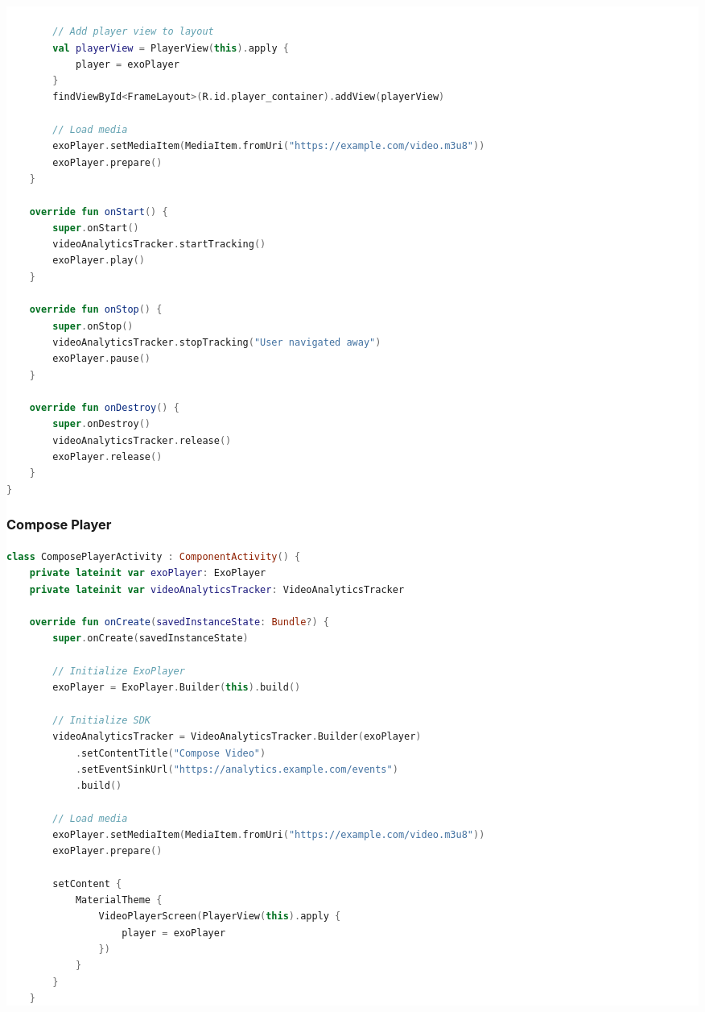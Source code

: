 ```kotlin

        // Add player view to layout
        val playerView = PlayerView(this).apply {
            player = exoPlayer
        }
        findViewById<FrameLayout>(R.id.player_container).addView(playerView)

        // Load media
        exoPlayer.setMediaItem(MediaItem.fromUri("https://example.com/video.m3u8"))
        exoPlayer.prepare()
    }

    override fun onStart() {
        super.onStart()
        videoAnalyticsTracker.startTracking()
        exoPlayer.play()
    }

    override fun onStop() {
        super.onStop()
        videoAnalyticsTracker.stopTracking("User navigated away")
        exoPlayer.pause()
    }

    override fun onDestroy() {
        super.onDestroy()
        videoAnalyticsTracker.release()
        exoPlayer.release()
    }
}
```

### Compose Player

```kotlin
class ComposePlayerActivity : ComponentActivity() {
    private lateinit var exoPlayer: ExoPlayer
    private lateinit var videoAnalyticsTracker: VideoAnalyticsTracker

    override fun onCreate(savedInstanceState: Bundle?) {
        super.onCreate(savedInstanceState)

        // Initialize ExoPlayer
        exoPlayer = ExoPlayer.Builder(this).build()

        // Initialize SDK
        videoAnalyticsTracker = VideoAnalyticsTracker.Builder(exoPlayer)
            .setContentTitle("Compose Video")
            .setEventSinkUrl("https://analytics.example.com/events")
            .build()

        // Load media
        exoPlayer.setMediaItem(MediaItem.fromUri("https://example.com/video.m3u8"))
        exoPlayer.prepare()

        setContent {
            MaterialTheme {
                VideoPlayerScreen(PlayerView(this).apply {
                    player = exoPlayer
                })
            }
        }
    }
```